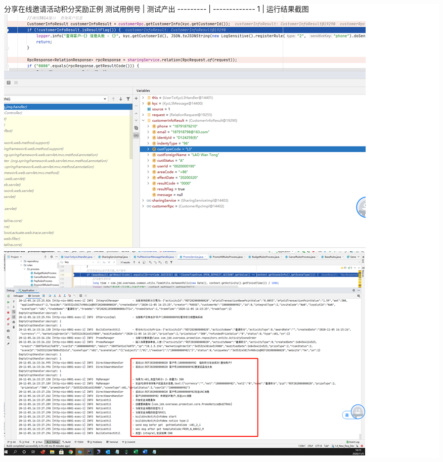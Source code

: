 分享在线邀请活动积分奖励正例
测试用例号 | 测试产出
--------- | -------------
1	| 运行结果截图
![](./images/testpost01.png)
![](./images/testpost02.png)
